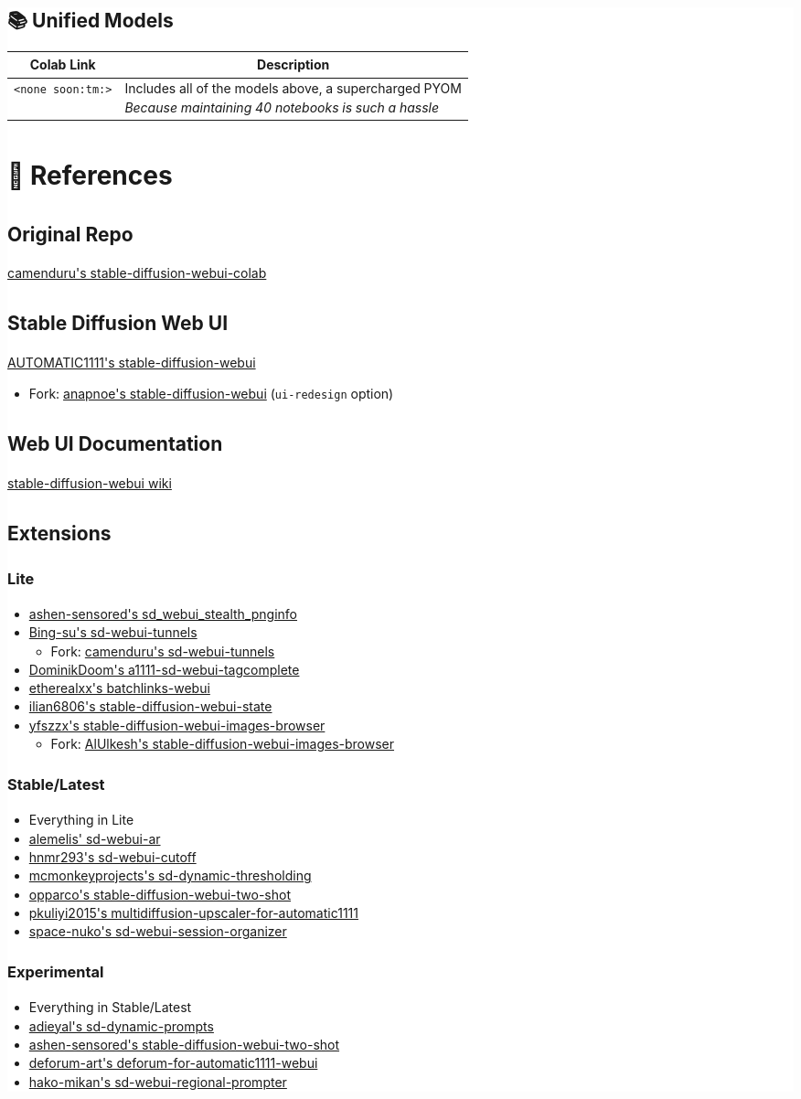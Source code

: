 ## 📚 Unified Models
| Colab Link | Description
| --- | --- |
| `<none soon:tm:>` | Includes all of the models above, a supercharged PYOM <br> *Because maintaining 40 notebooks is such a hassle*

[showcase]: https://anime-webui-colab.github.io/showcase/model-list

[pyom]: #-provide-your-own-models-pyom-

# 🧐 References

## Original Repo
[camenduru's stable-diffusion-webui-colab](https://github.com/camenduru/stable-diffusion-webui-colab)

## Stable Diffusion Web UI
[AUTOMATIC1111's stable-diffusion-webui](https://github.com/AUTOMATIC1111/stable-diffusion-webui)
- Fork: [anapnoe's stable-diffusion-webui](https://github.com/anapnoe/stable-diffusion-webui-ux) (`ui-redesign` option)

## Web UI Documentation
[stable-diffusion-webui wiki](https://github.com/AUTOMATIC1111/stable-diffusion-webui/wiki)

## Extensions
### Lite
- [ashen-sensored's sd_webui_stealth_pnginfo](https://github.com/ashen-sensored/sd_webui_stealth_pnginfo)
- [Bing-su's sd-webui-tunnels](https://github.com/Bing-su/sd-webui-tunnels)
  - Fork: [camenduru's sd-webui-tunnels](https://github.com/camenduru/sd-webui-tunnels)
- [DominikDoom's a1111-sd-webui-tagcomplete](https://github.com/DominikDoom/a1111-sd-webui-tagcomplete)
- [etherealxx's batchlinks-webui](https://github.com/etherealxx/batchlinks-webui)
- [ilian6806's stable-diffusion-webui-state](https://github.com/ilian6806/stable-diffusion-webui-state)
- [yfszzx's stable-diffusion-webui-images-browser](https://github.com/yfszzx/stable-diffusion-webui-images-browser)
  - Fork: [AlUlkesh's stable-diffusion-webui-images-browser](https://github.com/AlUlkesh/stable-diffusion-webui-images-browser)
### Stable/Latest
- Everything in Lite
- [alemelis' sd-webui-ar](https://github.com/alemelis/sd-webui-ar)
- [hnmr293's sd-webui-cutoff](https://github.com/hnmr293/sd-webui-cutoff)
- [mcmonkeyprojects's sd-dynamic-thresholding](https://github.com/mcmonkeyprojects/sd-dynamic-thresholding)
- [opparco's stable-diffusion-webui-two-shot](https://github.com/opparco/stable-diffusion-webui-two-shot)
- [pkuliyi2015's multidiffusion-upscaler-for-automatic1111](https://github.com/pkuliyi2015/multidiffusion-upscaler-for-automatic1111)
- [space-nuko's sd-webui-session-organizer](https://github.com/space-nuko/sd-webui-session-organizer)
### Experimental
- Everything in Stable/Latest
- [adieyal's sd-dynamic-prompts](https://github.com/adieyal/sd-dynamic-prompts)
- [ashen-sensored's stable-diffusion-webui-two-shot](https://github.com/ashen-sensored/stable-diffusion-webui-two-shot)
- [deforum-art's deforum-for-automatic1111-webui](https://github.com/deforum-art/deforum-for-automatic1111-webui)
- [hako-mikan's sd-webui-regional-prompter](https://github.com/hako-mikan/sd-webui-regional-prompter)

[colab-icon]: https://colab.research.google.com/assets/colab-badge.svg
[7thla]: https://colab.research.google.com/github/NUROISEA/anime-webui-colab/blob/main/notebooks/7th_layer.ipynb
[8528d]: https://colab.research.google.com/github/NUROISEA/anime-webui-colab/blob/main/notebooks/8528-diffusion.ipynb
[anime]: https://colab.research.google.com/github/NUROISEA/anime-webui-colab/blob/main/notebooks/animeinourworld.ipynb
[anymx]: https://colab.research.google.com/github/NUROISEA/anime-webui-colab/blob/main/notebooks/anything_mix.ipynb
[anyv3]: https://colab.research.google.com/github/NUROISEA/anime-webui-colab/blob/main/notebooks/anything_v3.ipynb
[anyv4]: https://colab.research.google.com/github/NUROISEA/anime-webui-colab/blob/main/notebooks/anything_v4.ipynb
[camel]: https://colab.research.google.com/github/NUROISEA/anime-webui-colab/blob/main/notebooks/camelliamix.ipynb
[chame]: https://colab.research.google.com/github/NUROISEA/anime-webui-colab/blob/main/notebooks/chameleonai-mix.ipynb
[count]: https://colab.research.google.com/github/NUROISEA/anime-webui-colab/blob/main/notebooks/counterfeit.ipynb
[darks]: https://colab.research.google.com/github/NUROISEA/anime-webui-colab/blob/main/notebooks/dark_sushi_mix.ipynb
[drbob]: https://colab.research.google.com/github/NUROISEA/anime-webui-colab/blob/main/notebooks/drbob2142_mix_models.ipynb
[eimis]: https://colab.research.google.com/github/NUROISEA/anime-webui-colab/blob/main/notebooks/eimis_anime_diffusion.ipynb
[elysi]: https://colab.research.google.com/github/NUROISEA/anime-webui-colab/blob/main/notebooks/elysium_anime.ipynb
[every]: https://colab.research.google.com/github/NUROISEA/anime-webui-colab/blob/main/notebooks/everything.ipynb
[evtv3]: https://colab.research.google.com/github/NUROISEA/anime-webui-colab/blob/main/notebooks/evt_v3.ipynb
[expmi]: https://colab.research.google.com/github/NUROISEA/anime-webui-colab/blob/main/notebooks/expmix_line.ipynb
[grape]: https://colab.research.google.com/github/NUROISEA/anime-webui-colab/blob/main/notebooks/grapefruit.ipynb
[henta]: https://colab.research.google.com/github/NUROISEA/anime-webui-colab/blob/main/notebooks/hentai_diffusion.ipynb
[midni]: https://colab.research.google.com/github/NUROISEA/anime-webui-colab/blob/main/notebooks/midnight_mixes.ipynb
[mix00]: https://colab.research.google.com/github/NUROISEA/anime-webui-colab/blob/main/notebooks/soul0000.ipynb
[mixin]: https://colab.research.google.com/github/NUROISEA/anime-webui-colab/blob/main/notebooks/mixing-cauldron.ipynb
[mixpr]: https://colab.research.google.com/github/NUROISEA/anime-webui-colab/blob/main/notebooks/mix-pro-v3.ipynb
[orang]: https://colab.research.google.com/github/NUROISEA/anime-webui-colab/blob/main/notebooks/orange_mixs.ipynb
[paste]: https://colab.research.google.com/github/NUROISEA/anime-webui-colab/blob/main/notebooks/pastel_mix.ipynb
[proto]: https://colab.research.google.com/github/NUROISEA/anime-webui-colab/blob/main/notebooks/protothing_200.ipynb
[rasge]: https://colab.research.google.com/github/NUROISEA/anime-webui-colab/blob/main/notebooks/rasgeath_self_made_sauce.ipynb
[somet]: https://colab.research.google.com/github/NUROISEA/anime-webui-colab/blob/main/notebooks/something.ipynb
[voxo-]: https://colab.research.google.com/github/NUROISEA/anime-webui-colab/blob/main/notebooks/voxo.ipynb
[waifd]: https://colab.research.google.com/github/NUROISEA/anime-webui-colab/blob/main/notebooks/waifu_diffusion.ipynb
[own-model]: https://colab.research.google.com/github/NUROISEA/anime-webui-colab/blob/main/notebooks/provide_your_own_models.ipynb
[anyga]: https://colab.research.google.com/github/NUROISEA/anime-webui-colab/blob/e7597dbf1a2356ba71ec2c92ab667ed07671534a/notebooks/any_gape_mix.ipynb
[bakad]: https://colab.research.google.com/github/NUROISEA/anime-webui-colab/blob/e7597dbf1a2356ba71ec2c92ab667ed07671534a/notebooks/baka_diffusion.ipynb
[hddre]: https://colab.research.google.com/github/NUROISEA/anime-webui-colab/blob/e7597dbf1a2356ba71ec2c92ab667ed07671534a/notebooks/hddream_g.ipynb
[ligne]: https://colab.research.google.com/github/NUROISEA/anime-webui-colab/blob/e7597dbf1a2356ba71ec2c92ab667ed07671534a/notebooks/ligne_claire_anime_diffusion.ipynb
[misob]: https://colab.research.google.com/github/NUROISEA/anime-webui-colab/blob/e7597dbf1a2356ba71ec2c92ab667ed07671534a/notebooks/misobarisic_playground.ipynb
[momoc]: https://colab.research.google.com/github/NUROISEA/anime-webui-colab/blob/e7597dbf1a2356ba71ec2c92ab667ed07671534a/notebooks/momocha_mix.ipynb
[opena]: https://colab.research.google.com/github/NUROISEA/anime-webui-colab/blob/e7597dbf1a2356ba71ec2c92ab667ed07671534a/notebooks/open_anime_journey.ipynb
[platd]: https://colab.research.google.com/github/NUROISEA/anime-webui-colab/blob/e7597dbf1a2356ba71ec2c92ab667ed07671534a/notebooks/plat-diffusion.ipynb
[shira]: https://colab.research.google.com/github/NUROISEA/anime-webui-colab/blob/e7597dbf1a2356ba71ec2c92ab667ed07671534a/notebooks/shirayuki_model.ipynb
[waifa]: https://colab.research.google.com/github/NUROISEA/anime-webui-colab/blob/e7597dbf1a2356ba71ec2c92ab667ed07671534a/notebooks/waifuanything.ipynb